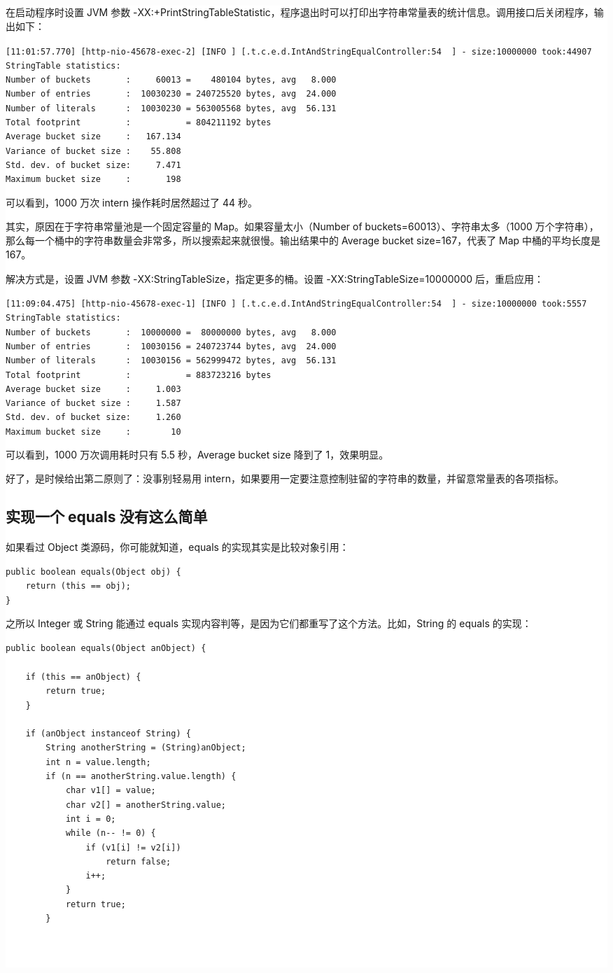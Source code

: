 <p>在启动程序时设置 JVM 参数 -XX:+PrintStringTableStatistic，程序退出时可以打印出字符串常量表的统计信息。调用接口后关闭程序，输出如下：</p>

<pre><code class="language-java">[11:01:57.770] [http-nio-45678-exec-2] [INFO ] [.t.c.e.d.IntAndStringEqualController:54  ] - size:10000000 took:44907
StringTable statistics:
Number of buckets       :     60013 =    480104 bytes, avg   8.000
Number of entries       :  10030230 = 240725520 bytes, avg  24.000
Number of literals      :  10030230 = 563005568 bytes, avg  56.131
Total footprint         :           = 804211192 bytes
Average bucket size     :   167.134
Variance of bucket size :    55.808
Std. dev. of bucket size:     7.471
Maximum bucket size     :       198
</code></pre>

<p>可以看到，1000 万次 intern 操作耗时居然超过了 44 秒。</p>

<p>其实，原因在于字符串常量池是一个固定容量的 Map。如果容量太小（Number of buckets=60013）、字符串太多（1000 万个字符串），那么每一个桶中的字符串数量会非常多，所以搜索起来就很慢。输出结果中的 Average bucket size=167，代表了 Map 中桶的平均长度是 167。</p>

<p>解决方式是，设置 JVM 参数 -XX:StringTableSize，指定更多的桶。设置 -XX:StringTableSize=10000000 后，重启应用：</p>

<pre><code class="language-java">[11:09:04.475] [http-nio-45678-exec-1] [INFO ] [.t.c.e.d.IntAndStringEqualController:54  ] - size:10000000 took:5557
StringTable statistics:
Number of buckets       :  10000000 =  80000000 bytes, avg   8.000
Number of entries       :  10030156 = 240723744 bytes, avg  24.000
Number of literals      :  10030156 = 562999472 bytes, avg  56.131
Total footprint         :           = 883723216 bytes
Average bucket size     :     1.003
Variance of bucket size :     1.587
Std. dev. of bucket size:     1.260
Maximum bucket size     :        10
</code></pre>

<p>可以看到，1000 万次调用耗时只有 5.5 秒，Average bucket size 降到了 1，效果明显。</p>

<p>好了，是时候给出第二原则了：没事别轻易用 intern，如果要用一定要注意控制驻留的字符串的数量，并留意常量表的各项指标。</p>

<h2 id="实现一个-equals-没有这么简单">实现一个 equals 没有这么简单</h2>

<p>如果看过 Object 类源码，你可能就知道，equals 的实现其实是比较对象引用：</p>

<pre><code class="language-java">public boolean equals(Object obj) {
    return (this == obj);
}
</code></pre>

<p>之所以 Integer 或 String 能通过 equals 实现内容判等，是因为它们都重写了这个方法。比如，String 的 equals 的实现：</p>

<pre><code class="language-java">public boolean equals(Object anObject) {

    if (this == anObject) {
        return true;
    }

    if (anObject instanceof String) {
        String anotherString = (String)anObject;
        int n = value.length;
        if (n == anotherString.value.length) {
            char v1[] = value;
            char v2[] = anotherString.value;
            int i = 0;
            while (n-- != 0) {
                if (v1[i] != v2[i])
                    return false;
                i++;
            }
            return true;
        }